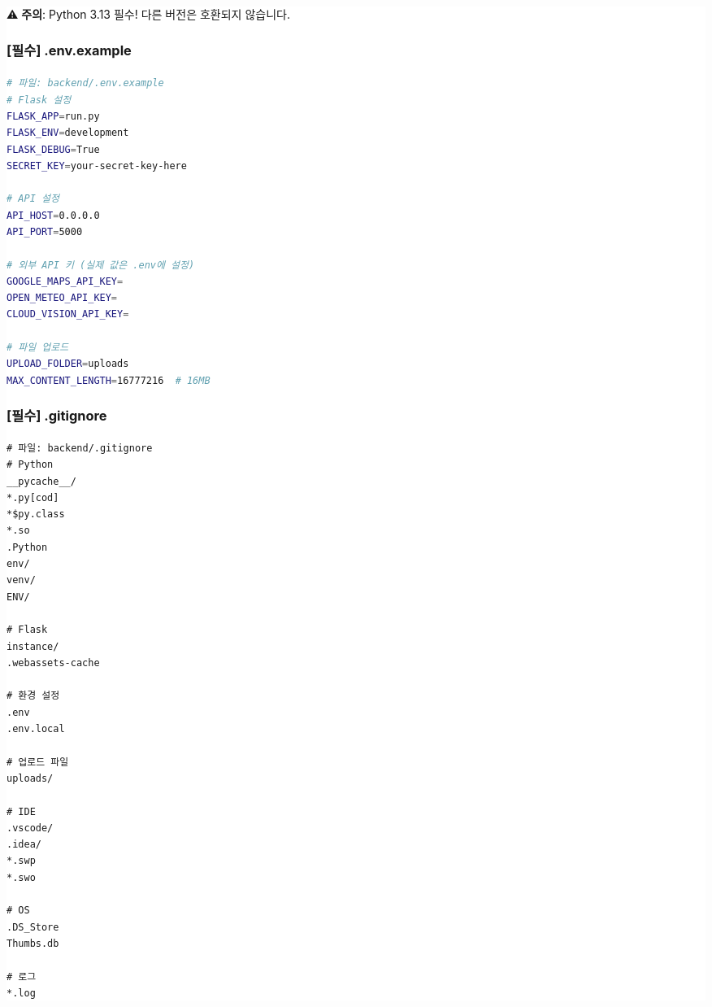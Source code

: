 ⚠️ **주의**: Python 3.13 필수! 다른 버전은 호환되지 않습니다.

### [필수] .env.example

```bash
# 파일: backend/.env.example
# Flask 설정
FLASK_APP=run.py
FLASK_ENV=development
FLASK_DEBUG=True
SECRET_KEY=your-secret-key-here

# API 설정
API_HOST=0.0.0.0
API_PORT=5000

# 외부 API 키 (실제 값은 .env에 설정)
GOOGLE_MAPS_API_KEY=
OPEN_METEO_API_KEY=
CLOUD_VISION_API_KEY=

# 파일 업로드
UPLOAD_FOLDER=uploads
MAX_CONTENT_LENGTH=16777216  # 16MB
```

### [필수] .gitignore

```gitignore
# 파일: backend/.gitignore
# Python
__pycache__/
*.py[cod]
*$py.class
*.so
.Python
env/
venv/
ENV/

# Flask
instance/
.webassets-cache

# 환경 설정
.env
.env.local

# 업로드 파일
uploads/

# IDE
.vscode/
.idea/
*.swp
*.swo

# OS
.DS_Store
Thumbs.db

# 로그
*.log
```
